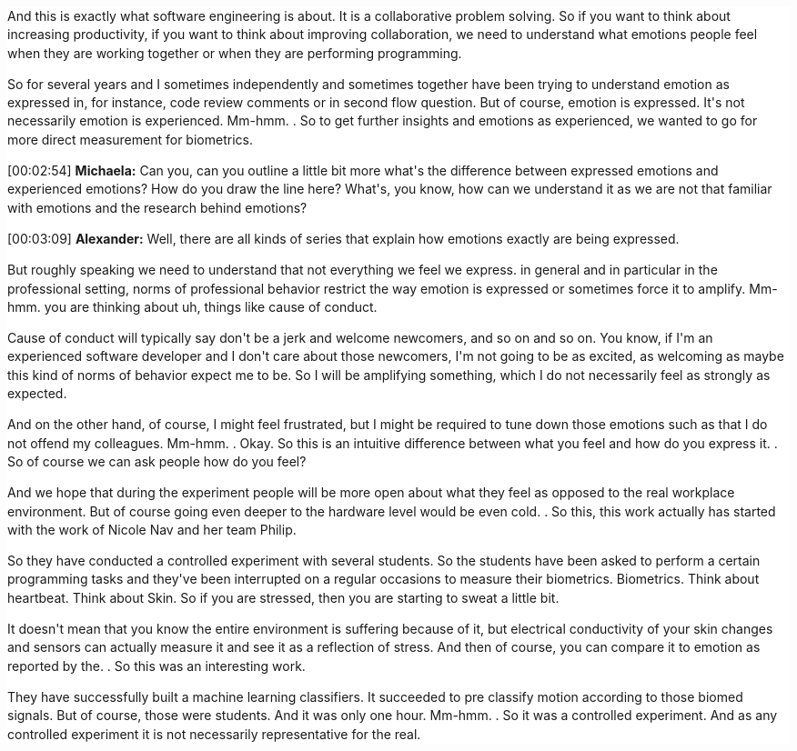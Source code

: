 And this is exactly what software engineering is about. It is a collaborative 
problem solving. So if you want to think about increasing productivity, if you 
want to think about improving collaboration, we need to understand what emotions 
people feel when they are working together or when they are performing 
programming.

So for several years and I sometimes independently and sometimes together have 
been trying to understand emotion as expressed in, for instance, code review 
comments or in second flow question. But of course, emotion is expressed. It's 
not necessarily emotion is experienced. Mm-hmm. . So to get further insights and 
emotions as experienced, we wanted to go for more direct measurement for 
biometrics.

[00:02:54] **Michaela:** Can you, can you outline a little bit more what's the 
difference between expressed emotions and experienced emotions? How do you draw 
the line here? What's, you know, how can we understand it as we are not that 
familiar with emotions and the research behind emotions? 

[00:03:09] **Alexander:** Well, there are all kinds of series that explain how 
emotions exactly are being expressed.

But roughly speaking we need to understand that not everything we feel we 
express. in general and in particular in the professional setting, norms of 
professional behavior restrict the way emotion is expressed or sometimes force 
it to amplify. Mm-hmm. you are thinking about uh, things like cause of conduct.

Cause of conduct will typically say don't be a jerk and welcome newcomers, and 
so on and so on. You know, if I'm an experienced software developer and I don't 
care about those newcomers, I'm not going to be as excited, as welcoming as 
maybe this kind of norms of behavior expect me to be. So I will be amplifying 
something, which I do not necessarily feel as strongly as expected.

And on the other hand, of course, I might feel frustrated, but I might be 
required to tune down those emotions such as that I do not offend my colleagues. 
Mm-hmm. . Okay. So this is an intuitive difference between what you feel and how 
do you express it. . So of course we can ask people how do you feel?

And we hope that during the experiment people will be more open about what they 
feel as opposed to the real workplace environment. But of course going even 
deeper to the hardware level would be even cold. . So this, this work actually 
has started with the work of Nicole Nav and her team Philip.

So they have conducted a controlled experiment with several students. So the 
students have been asked to perform a certain programming tasks and they've been 
interrupted on a regular occasions to measure their biometrics. Biometrics. 
Think about heartbeat. Think about Skin. So if you are stressed, then you are 
starting to sweat a little bit.

It doesn't mean that you know the entire environment is suffering because of it, 
but electrical conductivity of your skin changes and sensors can actually 
measure it and see it as a reflection of stress. And then of course, you can 
compare it to emotion as reported by the. . So this was an interesting work.

They have successfully built a machine learning classifiers. It succeeded to pre 
classify motion according to those biomed signals. But of course, those were 
students. And it was only one hour. Mm-hmm. . So it was a controlled experiment. 
And as any controlled experiment it is not necessarily representative for the 
real.
